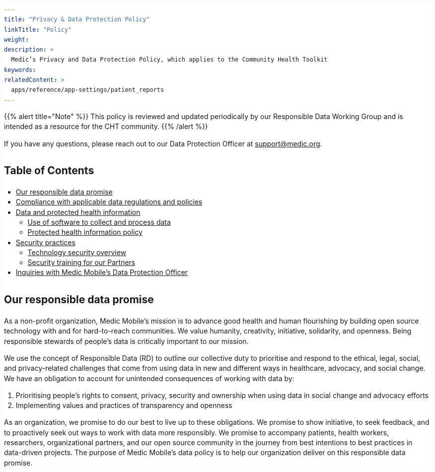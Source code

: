 ```yaml
---
title: "Privacy & Data Protection Policy"
linkTitle: "Policy"
weight: 
description: >
  Medic’s Privacy and Data Protection Policy, which applies to the Community Health Toolkit
keywords: 
relatedContent: >
  apps/reference/app-settings/patient_reports
---
```


{{% alert title="Note" %}}
This policy is reviewed and updated periodically by our Responsible Data Working Group and is intended as a resource for the CHT community. 
{{% /alert %}}

If you have any questions, please reach out to our Data Protection Officer at support@medic.org. 

## Table of Contents
- [Our responsible data promise](#our-responsible-data-promise)
- [Compliance with applicable data regulations and policies](#compliance-with-applicable-data-regulations-and-policies)
- [Data and protected health information](#data-and-protected-health-information)
  - [Use of software to collect and process data](#use-of-software-to-collect-and-process-data)
  - [Protected health information policy](#protected-health-information-policy)
- [Security practices](#security-practices)
  - [Technology security overview](#technology-security-overview)
  - [Security training for our Partners](#security-training-for-our-partners)
- [Inquiries with Medic Mobile’s Data Protection Officer](#inquiries-with-medic-mobiles-data-protection-officer)



## Our responsible data promise

As a non-profit organization, Medic Mobile’s mission is to advance good health and human flourishing by building open source technology with and for hard-to-reach communities. We value humanity, creativity, initiative, solidarity, and openness. Being responsible stewards of people’s data is critically important to our mission. 

We use the concept of Responsible Data (RD) to outline our collective duty to prioritise and respond to the ethical, legal, social, and privacy-related challenges that come from using data in new and different ways in healthcare, advocacy, and social change. We have an obligation to account for unintended consequences of working with data by:

1. Prioritising people’s rights to consent, privacy, security and ownership when using data in social change and advocacy efforts
2. Implementing values and practices of transparency and openness

As an organization, we promise to do our best to live up to these obligations. We promise to show initiative, to seek feedback, and to proactively seek out ways to work with data more responsibly. We promise to accompany patients, health workers, researchers, organizational partners, and our open source community in the journey from best intentions to best practices in data-driven projects. The purpose of Medic Mobile’s data policy is to help our organization deliver on this responsible data promise.
